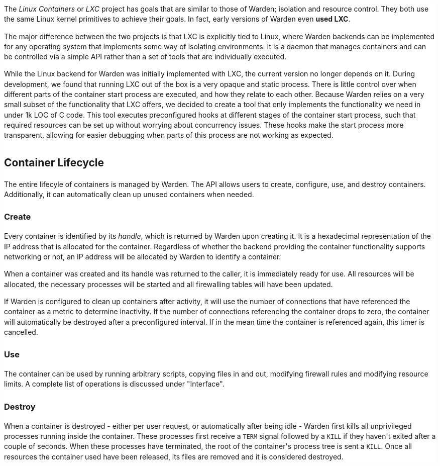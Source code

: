 The _Linux Containers_ or _LXC_ project has goals that are similar to those of Warden; isolation and resource control. They both use the same Linux kernel primitives to achieve their goals. In fact, early versions of Warden even **used LXC**.

The major difference between the two projects is that LXC is explicitly tied to Linux, where Warden backends can be implemented for any operating system that implements some way of isolating environments.  It is a daemon that manages containers and can be controlled via a simple API rather than a set of tools that are individually executed.

While the Linux backend for Warden was initially implemented with LXC, the current version no longer depends on it. During development, we found that running LXC out of the box is a very opaque and static process. There is little control over when different parts of the container start process are executed, and how they relate to each other.  Because Warden relies on a very small subset of the functionality that LXC offers, we decided to create a tool that only implements the functionality we need in under 1k LOC of C code. This tool executes preconfigured hooks at different stages of the container start process, such that required resources can be set up without worrying about concurrency issues. These hooks make the start process more transparent, allowing for easier debugging when parts of this process are not working as expected.

## Container Lifecycle

The entire lifecyle of containers is managed by Warden. The API allows users to create, configure, use, and destroy containers. Additionally, it can automatically clean up unused containers when needed.  
### Create

Every container is identified by its _handle_, which is returned by Warden upon creating it. It is a hexadecimal representation of the IP address that is allocated for the container. Regardless of whether the backend providing the container functionality supports networking or not, an IP address will be allocated by Warden to identify a container.

When a container was created and its handle was returned to the caller, it is immediately ready for use. All resources will be allocated, the necessary processes will be started and all firewalling tables will have been updated.

If Warden is configured to clean up containers after activity, it will use the number of connections that have referenced the container as a metric to determine inactivity. If the number of connections referencing the container drops to zero, the container will automatically be destroyed after a preconfigured interval. If in the mean time the container is referenced again, this timer is cancelled.

### Use

The container can be used by running arbitrary scripts, copying files in and out, modifying firewall rules and modifying resource limits. A complete list of operations is discussed under "Interface".  

### Destroy

When a container is destroyed - either per user request, or automatically after being idle - Warden first kills all unprivileged processes running inside the container. These processes first receive a `TERM` signal followed by a `KILL` if they haven't exited after a couple of seconds. When these processes have terminated, the root of the container's process tree is sent a `KILL`. Once all resources the container used have been released, its files are removed and it is
considered destroyed.
